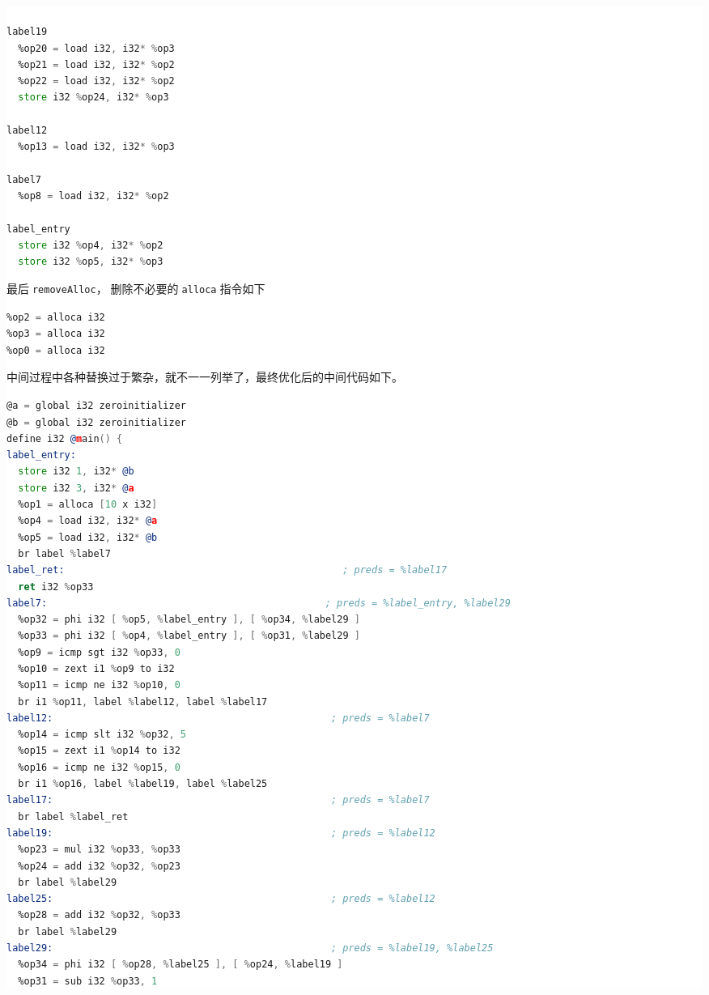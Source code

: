 ```asm

label19
  %op20 = load i32, i32* %op3
  %op21 = load i32, i32* %op2
  %op22 = load i32, i32* %op2
  store i32 %op24, i32* %op3

label12
  %op13 = load i32, i32* %op3

label7
  %op8 = load i32, i32* %op2

label_entry
  store i32 %op4, i32* %op2
  store i32 %op5, i32* %op3
```

最后 `removeAlloc`， 删除不必要的 `alloca` 指令如下

```asm
%op2 = alloca i32
%op3 = alloca i32
%op0 = alloca i32
```

中间过程中各种替换过于繁杂，就不一一列举了，最终优化后的中间代码如下。

```asm
@a = global i32 zeroinitializer
@b = global i32 zeroinitializer
define i32 @main() {
label_entry:
  store i32 1, i32* @b
  store i32 3, i32* @a
  %op1 = alloca [10 x i32]
  %op4 = load i32, i32* @a
  %op5 = load i32, i32* @b
  br label %label7
label_ret:                                                ; preds = %label17
  ret i32 %op33
label7:                                                ; preds = %label_entry, %label29
  %op32 = phi i32 [ %op5, %label_entry ], [ %op34, %label29 ]
  %op33 = phi i32 [ %op4, %label_entry ], [ %op31, %label29 ]
  %op9 = icmp sgt i32 %op33, 0
  %op10 = zext i1 %op9 to i32
  %op11 = icmp ne i32 %op10, 0
  br i1 %op11, label %label12, label %label17
label12:                                                ; preds = %label7
  %op14 = icmp slt i32 %op32, 5
  %op15 = zext i1 %op14 to i32
  %op16 = icmp ne i32 %op15, 0
  br i1 %op16, label %label19, label %label25
label17:                                                ; preds = %label7
  br label %label_ret
label19:                                                ; preds = %label12
  %op23 = mul i32 %op33, %op33
  %op24 = add i32 %op32, %op23
  br label %label29
label25:                                                ; preds = %label12
  %op28 = add i32 %op32, %op33
  br label %label29
label29:                                                ; preds = %label19, %label25
  %op34 = phi i32 [ %op28, %label25 ], [ %op24, %label19 ]
  %op31 = sub i32 %op33, 1
```